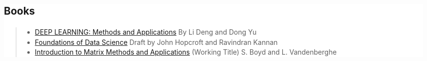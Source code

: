 <a name="user-content-books"></a>

## [](https://github.com/edobashira/speech-language-processing#books)Books

> *   [DEEP LEARNING: Methods and Applications](http://research.microsoft.com/pubs/209355/DeepLearning-NowPublishing-Vol7-SIG-039.pdf) By Li Deng and Dong Yu
> *   [Foundations of Data Science](http://www.cs.cornell.edu/jeh/NOSOLUTIONS90413.pdf) Draft by John Hopcroft and Ravindran Kannan
> *   [Introduction to Matrix Methods and Applications](http://stanford.edu/class/ee103/mma.pdf) (Working Title) S. Boyd and L. Vandenberghe